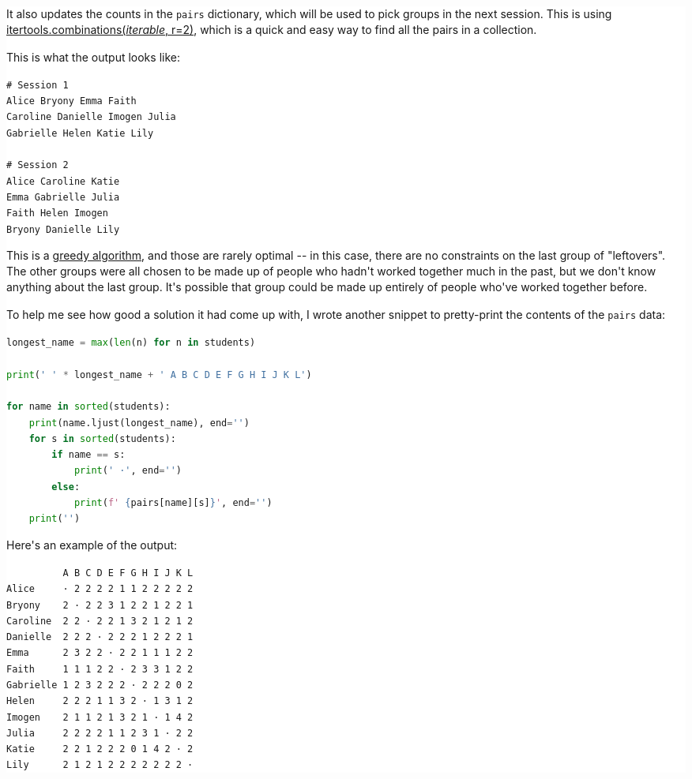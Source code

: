 It also updates the counts in the `pairs` dictionary, which will be used to pick groups in the next session.
This is using [itertools.combinations(<em>iterable</em>, r=2)](https://docs.python.org/3/library/itertools.html?highlight=itertools%20combinations#itertools.combinations), which is a quick and easy way to find all the pairs in a collection.

This is what the output looks like:

```
# Session 1
Alice Bryony Emma Faith
Caroline Danielle Imogen Julia
Gabrielle Helen Katie Lily

# Session 2
Alice Caroline Katie
Emma Gabrielle Julia
Faith Helen Imogen
Bryony Danielle Lily
```

This is a [greedy algorithm], and those are rarely optimal -- in this case, there are no constraints on the last group of "leftovers".
The other groups were all chosen to be made up of people who hadn't worked together much in the past, but we don't know anything about the last group.
It's possible that group could be made up entirely of people who've worked together before.

To help me see how good a solution it had come up with, I wrote another snippet to pretty-print the contents of the `pairs` data:

```python
longest_name = max(len(n) for n in students)

print(' ' * longest_name + ' A B C D E F G H I J K L')

for name in sorted(students):
    print(name.ljust(longest_name), end='')
    for s in sorted(students):
        if name == s:
            print(' ·', end='')
        else:
            print(f' {pairs[name][s]}', end='')
    print('')
```

Here's an example of the output:

```
          A B C D E F G H I J K L
Alice     · 2 2 2 2 1 1 2 2 2 2 2
Bryony    2 · 2 2 3 1 2 2 1 2 2 1
Caroline  2 2 · 2 2 1 3 2 1 2 1 2
Danielle  2 2 2 · 2 2 2 1 2 2 2 1
Emma      2 3 2 2 · 2 2 1 1 1 2 2
Faith     1 1 1 2 2 · 2 3 3 1 2 2
Gabrielle 1 2 3 2 2 2 · 2 2 2 0 2
Helen     2 2 2 1 1 3 2 · 1 3 1 2
Imogen    2 1 1 2 1 3 2 1 · 1 4 2
Julia     2 2 2 2 1 1 2 3 1 · 2 2
Katie     2 2 1 2 2 2 0 1 4 2 · 2
Lily      2 1 2 1 2 2 2 2 2 2 2 ·
```


[floats]: https://randomascii.wordpress.com/2014/01/27/theres-only-four-billion-floatsso-test-them-all/
[greedy algorithm]: https://en.wikipedia.org/wiki/Greedy_algorithm